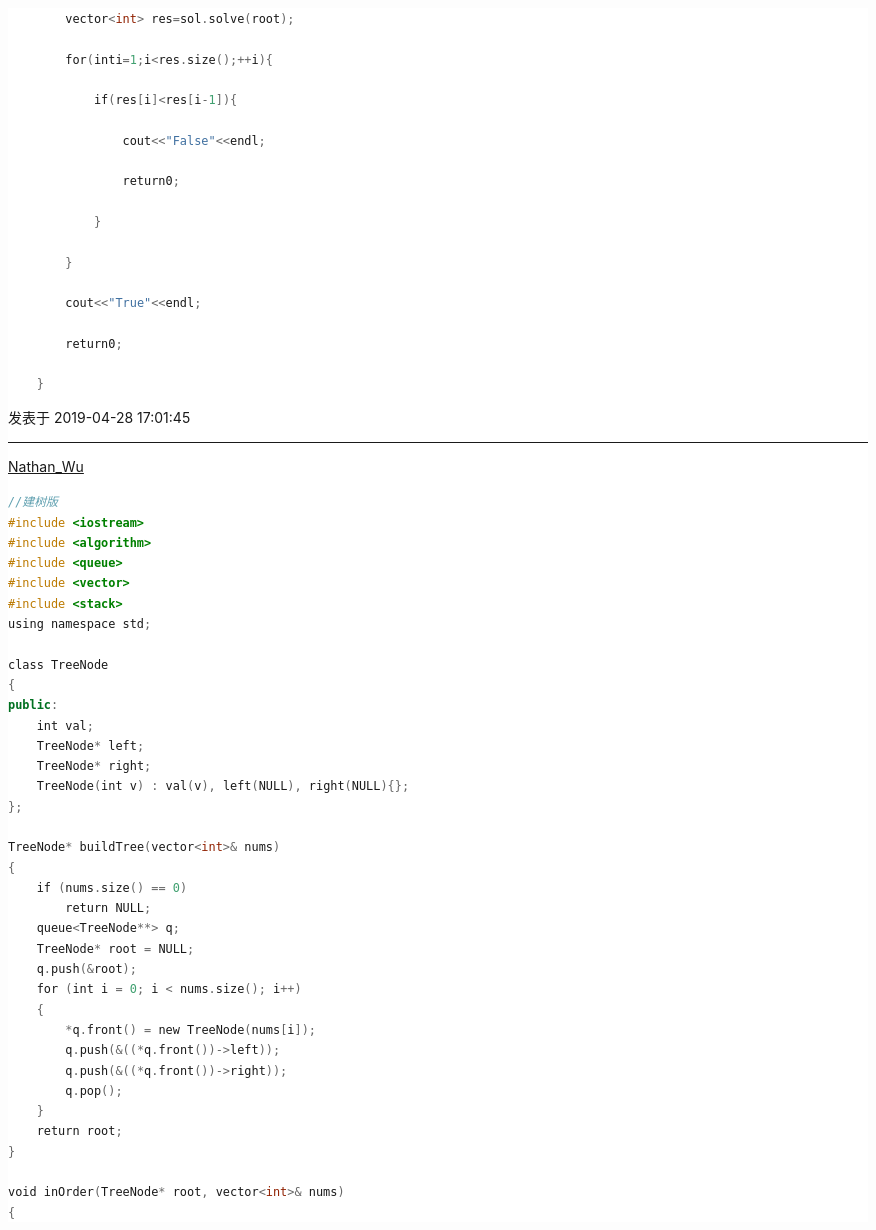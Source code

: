 ```cpp
	    vector<int> res=sol.solve(root);

	    for(inti=1;i<res.size();++i){

	        if(res[i]<res[i-1]){

	            cout<<"False"<<endl;

	            return0;

	        }

	    }

	    cout<<"True"<<endl;

	    return0;

	}

```

发表于 2019-04-28 17:01:45

* * *

[Nathan_Wu](https://www.nowcoder.com/profile/365798736)

```cpp
//建树版
#include <iostream>
#include <algorithm>
#include <queue>
#include <vector>
#include <stack>
using namespace std;

class TreeNode
{
public:
	int val;
	TreeNode* left;
	TreeNode* right;
	TreeNode(int v) : val(v), left(NULL), right(NULL){};
};

TreeNode* buildTree(vector<int>& nums)
{
	if (nums.size() == 0)
		return NULL;
	queue<TreeNode**> q;
	TreeNode* root = NULL;
	q.push(&root);
	for (int i = 0; i < nums.size(); i++)
	{
		*q.front() = new TreeNode(nums[i]);	
		q.push(&((*q.front())->left));
		q.push(&((*q.front())->right));
		q.pop();
	}
	return root;
}

void inOrder(TreeNode* root, vector<int>& nums)
{
```